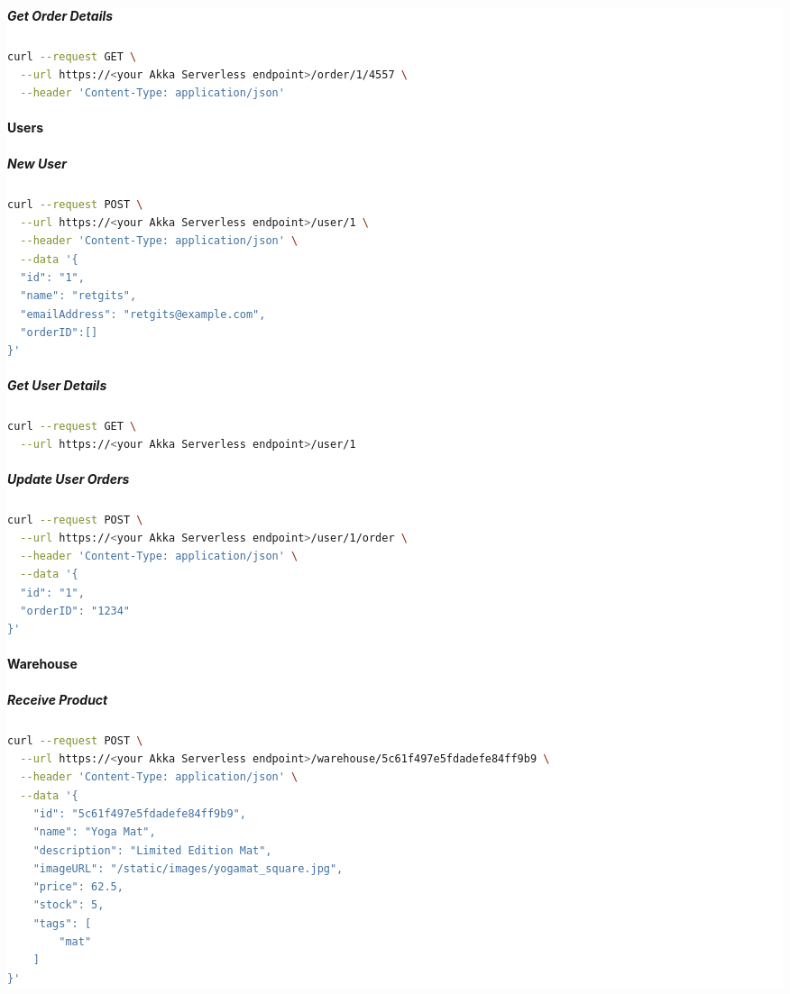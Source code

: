 ##### Get Order Details

```bash
curl --request GET \
  --url https://<your Akka Serverless endpoint>/order/1/4557 \
  --header 'Content-Type: application/json'
```

#### Users

##### New User

```bash
curl --request POST \
  --url https://<your Akka Serverless endpoint>/user/1 \
  --header 'Content-Type: application/json' \
  --data '{
  "id": "1",
  "name": "retgits",
  "emailAddress": "retgits@example.com",
  "orderID":[]
}'
```

##### Get User Details

```bash
curl --request GET \
  --url https://<your Akka Serverless endpoint>/user/1
```

##### Update User Orders

```bash
curl --request POST \
  --url https://<your Akka Serverless endpoint>/user/1/order \
  --header 'Content-Type: application/json' \
  --data '{
  "id": "1",
  "orderID": "1234"
}'
```

#### Warehouse

##### Receive Product

```bash
curl --request POST \
  --url https://<your Akka Serverless endpoint>/warehouse/5c61f497e5fdadefe84ff9b9 \
  --header 'Content-Type: application/json' \
  --data '{
    "id": "5c61f497e5fdadefe84ff9b9",
    "name": "Yoga Mat",
    "description": "Limited Edition Mat",
    "imageURL": "/static/images/yogamat_square.jpg",
    "price": 62.5,
    "stock": 5,
    "tags": [
        "mat"
    ]
}'
```
